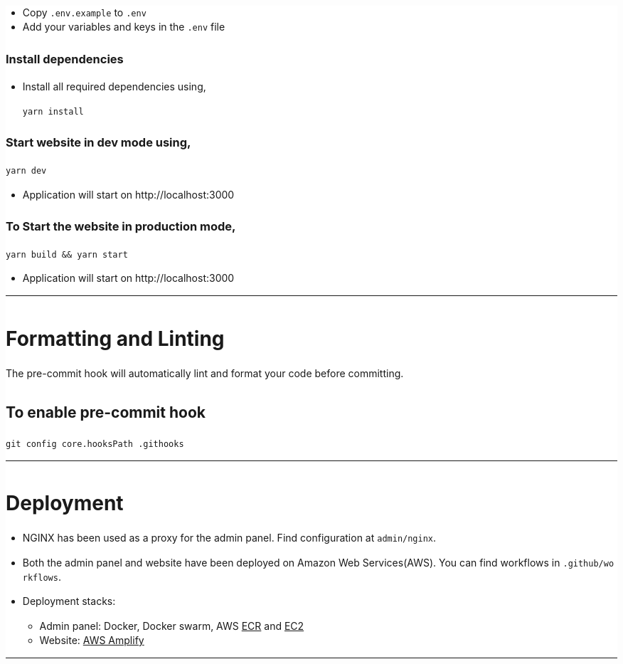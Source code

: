 - Copy `.env.example` to `.env`
- Add your variables and keys in the `.env` file

### Install dependencies

- Install all required dependencies using,

  ```
  yarn install
  ```

### Start website in dev mode using,

```
yarn dev
```

- Application will start on http://localhost:3000

### To Start the website in production mode,

```
yarn build && yarn start
```

- Application will start on http://localhost:3000

---

# Formatting and Linting

The pre-commit hook will automatically lint and format your code before committing.

## To enable pre-commit hook

```
git config core.hooksPath .githooks
```

---

# Deployment

- NGINX has been used as a proxy for the admin panel. Find configuration at `admin/nginx`.
- Both the admin panel and website have been deployed on Amazon Web Services(AWS). You can find workflows in `.github/workflows`.

- Deployment stacks:

  - Admin panel: Docker, Docker swarm, AWS [ECR](https://aws.amazon.com/ecr/) and [EC2](https://aws.amazon.com/ec2/)
  - Website: [AWS Amplify](https://aws.amazon.com/amplify/)

---
